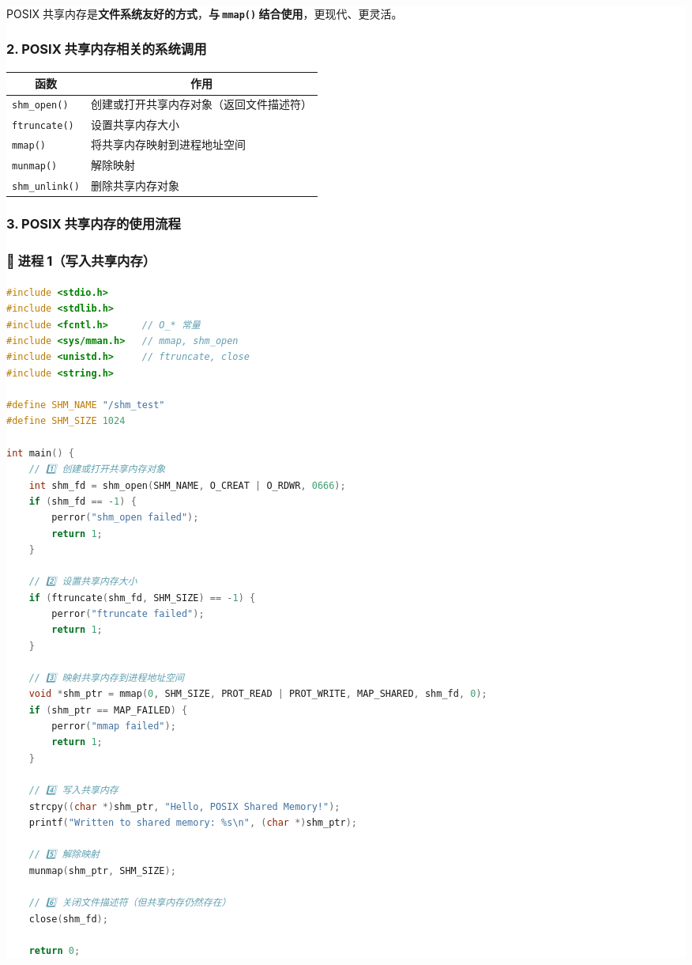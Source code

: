POSIX 共享内存是**文件系统友好的方式**，**与 `mmap()` 结合使用**，更现代、更灵活。


### **2. POSIX 共享内存相关的系统调用**

|**函数**|**作用**|
|---|---|
|`shm_open()`|创建或打开共享内存对象（返回文件描述符）|
|`ftruncate()`|设置共享内存大小|
|`mmap()`|将共享内存映射到进程地址空间|
|`munmap()`|解除映射|
|`shm_unlink()`|删除共享内存对象|


### **3. POSIX 共享内存的使用流程**

### **📌 进程 1（写入共享内存）**

```c
#include <stdio.h>
#include <stdlib.h>
#include <fcntl.h>      // O_* 常量
#include <sys/mman.h>   // mmap, shm_open
#include <unistd.h>     // ftruncate, close
#include <string.h>

#define SHM_NAME "/shm_test"
#define SHM_SIZE 1024

int main() {
    // 1️⃣ 创建或打开共享内存对象
    int shm_fd = shm_open(SHM_NAME, O_CREAT | O_RDWR, 0666);
    if (shm_fd == -1) {
        perror("shm_open failed");
        return 1;
    }

    // 2️⃣ 设置共享内存大小
    if (ftruncate(shm_fd, SHM_SIZE) == -1) {
        perror("ftruncate failed");
        return 1;
    }

    // 3️⃣ 映射共享内存到进程地址空间
    void *shm_ptr = mmap(0, SHM_SIZE, PROT_READ | PROT_WRITE, MAP_SHARED, shm_fd, 0);
    if (shm_ptr == MAP_FAILED) {
        perror("mmap failed");
        return 1;
    }

    // 4️⃣ 写入共享内存
    strcpy((char *)shm_ptr, "Hello, POSIX Shared Memory!");
    printf("Written to shared memory: %s\n", (char *)shm_ptr);

    // 5️⃣ 解除映射
    munmap(shm_ptr, SHM_SIZE);
    
    // 6️⃣ 关闭文件描述符（但共享内存仍然存在）
    close(shm_fd);

    return 0;
```